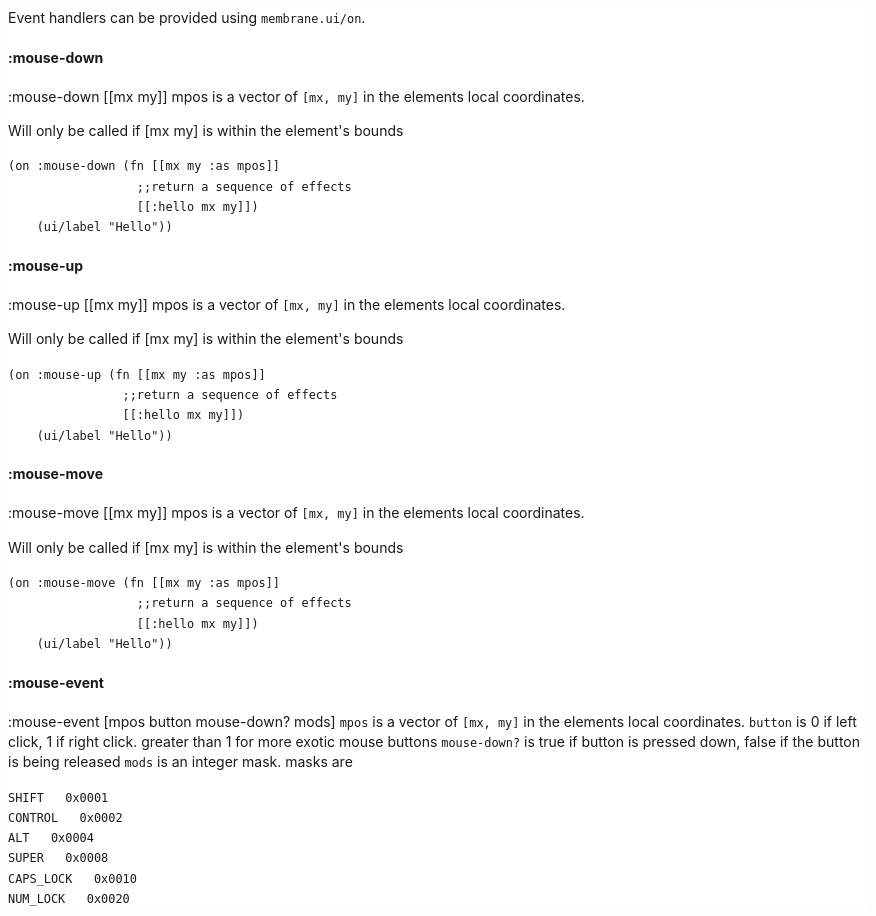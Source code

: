 Event handlers can be provided using `membrane.ui/on`.

#### :mouse-down

:mouse-down [[mx my]]
mpos is a vector of `[mx, my]` in the elements local coordinates.

Will only be called if [mx my] is within the element's bounds
```
(on :mouse-down (fn [[mx my :as mpos]]
                  ;;return a sequence of effects
                  [[:hello mx my]])
    (ui/label "Hello"))
```

#### :mouse-up
:mouse-up [[mx my]]
mpos is a vector of `[mx, my]` in the elements local coordinates.

Will only be called if [mx my] is within the element's bounds
```
(on :mouse-up (fn [[mx my :as mpos]]
                ;;return a sequence of effects
                [[:hello mx my]])
    (ui/label "Hello"))
```

#### :mouse-move

:mouse-move [[mx my]]
mpos is a vector of `[mx, my]` in the elements local coordinates.

Will only be called if [mx my] is within the element's bounds
```
(on :mouse-move (fn [[mx my :as mpos]]
                  ;;return a sequence of effects
                  [[:hello mx my]])
    (ui/label "Hello"))
```


#### :mouse-event
:mouse-event [mpos button mouse-down? mods]
`mpos` is a vector of `[mx, my]` in the elements local coordinates.
`button` is 0 if left click, 1 if right click. greater than 1 for more exotic mouse buttons
`mouse-down?` is true if button is pressed down, false if the button is being released
`mods` is an integer mask. masks are
```
SHIFT   0x0001  
CONTROL   0x0002  
ALT   0x0004  
SUPER   0x0008  
CAPS_LOCK   0x0010  
NUM_LOCK   0x0020  
```

